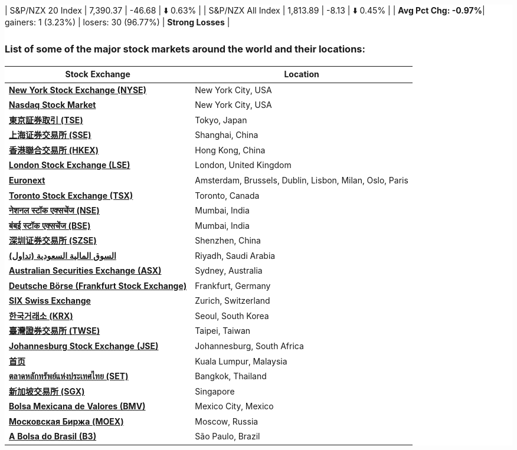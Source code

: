 | S&P/NZX 20 Index | 7,390.37 | -46.68 | :arrow_down: 0.63% |
| S&P/NZX All Index | 1,813.89 | -8.13 | :arrow_down: 0.45% |
| <strong >Avg Pct Chg: -0.97%</strong >| gainers: 1 (3.23%) | losers: 30 (96.77%) | **Strong Losses** |

### List of some of the major stock markets around the world and their locations:

| Stock Exchange | Location |
|---------------|----------|
| **[New York Stock Exchange (NYSE)](https://www.nyse.com/index)** | New York City, USA |
| **[Nasdaq Stock Market](https://www.nasdaq.com/)** | New York City, USA |
| **[東京証券取引 (TSE)](https://www.jpx.co.jp/)** | Tokyo, Japan |
| **[上海证券交易所 (SSE)](https://sse.com.cn/)** | Shanghai, China |
| **[香港聯合交易所 (HKEX)](https://www.hkex.com.hk/)** | Hong Kong, China |
| **[London Stock Exchange (LSE)](https://www.londonstockexchange.com/)** | London, United Kingdom |
| **[Euronext](https://www.euronext.com/)** | Amsterdam, Brussels, Dublin, Lisbon, Milan, Oslo, Paris |
| **[Toronto Stock Exchange (TSX)](https://www.tmx.com/)** | Toronto, Canada |
| **[नेशनल स्टॉक एक्सचेंज (NSE)](https://www.nseindia.com/)** | Mumbai, India |
| **[बंबई स्टॉक एक्सचेंज (BSE)](https://www.bseindia.com/)** | Mumbai, India |
| **[深圳证券交易所 (SZSE)](https://www.szse.cn/)** | Shenzhen, China |
| **[السوق المالية السعودية (تداول)](https://www.saudiexchange.sa/)** | Riyadh, Saudi Arabia |
| **[Australian Securities Exchange (ASX)](https://www.asx.com.au/)** | Sydney, Australia |
| **[Deutsche Börse (Frankfurt Stock Exchange)](https://www.deutsche-boerse.com/dbg-en)** | Frankfurt, Germany |
| **[SIX Swiss Exchange](https://www.six-group.com/)** | Zurich, Switzerland |
| **[한국거래소 (KRX)](https://www.krx.co.kr/)** | Seoul, South Korea |
| **[臺灣證券交易所 (TWSE)](https://www.twse.com.tw/)** | Taipei, Taiwan |
| **[Johannesburg Stock Exchange (JSE)](https://www.jse.co.za/)** | Johannesburg, South Africa |
| **[首页](https://www.bursamalaysia.com/)** | Kuala Lumpur, Malaysia |
| **[ตลาดหลักทรัพย์แห่งประเทศไทย (SET)](https://www.set.or.th/)** | Bangkok, Thailand |
| **[新加坡交易所 (SGX)](https://www.sgx.com/)** | Singapore |
| **[Bolsa Mexicana de Valores (BMV)](https://www.bmv.com.mx/)** | Mexico City, Mexico |
| **[Московская Биржа (MOEX)](https://www.moex.com/)** | Moscow, Russia |
| **[A Bolsa do Brasil (B3)](https://www.b3.com.br/)** | São Paulo, Brazil |
